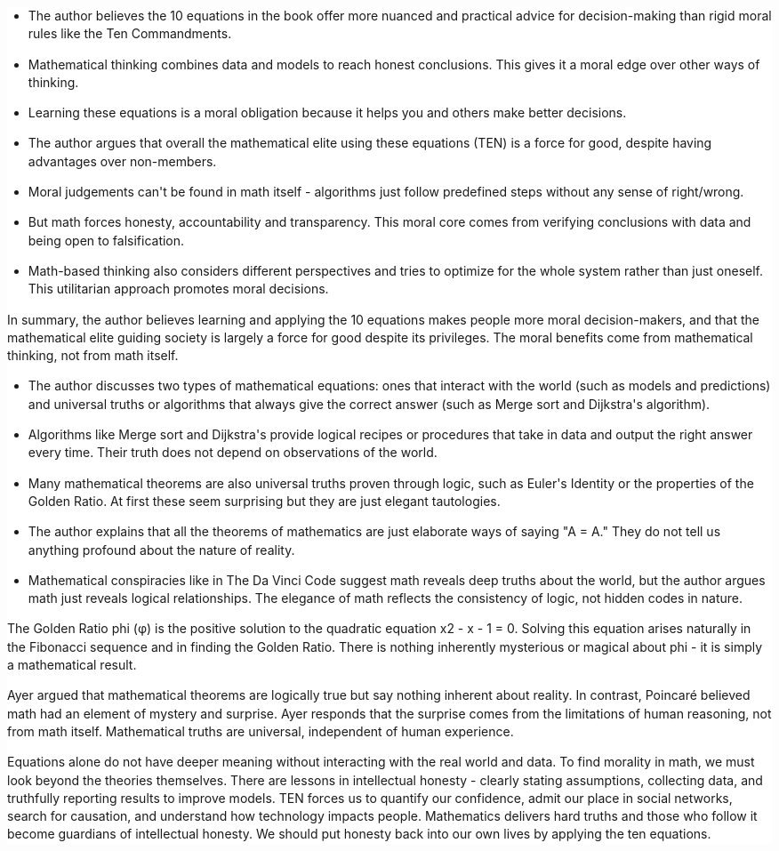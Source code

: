  

- The author believes the 10 equations in the book offer more nuanced and practical advice for decision-making than rigid moral rules like the Ten Commandments. 

- Mathematical thinking combines data and models to reach honest conclusions. This gives it a moral edge over other ways of thinking. 

- Learning these equations is a moral obligation because it helps you and others make better decisions. 

- The author argues that overall the mathematical elite using these equations (TEN) is a force for good, despite having advantages over non-members.

- Moral judgements can't be found in math itself - algorithms just follow predefined steps without any sense of right/wrong. 

- But math forces honesty, accountability and transparency. This moral core comes from verifying conclusions with data and being open to falsification. 

- Math-based thinking also considers different perspectives and tries to optimize for the whole system rather than just oneself. This utilitarian approach promotes moral decisions.

In summary, the author believes learning and applying the 10 equations makes people more moral decision-makers, and that the mathematical elite guiding society is largely a force for good despite its privileges. The moral benefits come from mathematical thinking, not from math itself.

 

- The author discusses two types of mathematical equations: ones that interact with the world (such as models and predictions) and universal truths or algorithms that always give the correct answer (such as Merge sort and Dijkstra's algorithm). 

- Algorithms like Merge sort and Dijkstra's provide logical recipes or procedures that take in data and output the right answer every time. Their truth does not depend on observations of the world.

- Many mathematical theorems are also universal truths proven through logic, such as Euler's Identity or the properties of the Golden Ratio. At first these seem surprising but they are just elegant tautologies. 

- The author explains that all the theorems of mathematics are just elaborate ways of saying "A = A." They do not tell us anything profound about the nature of reality. 

- Mathematical conspiracies like in The Da Vinci Code suggest math reveals deep truths about the world, but the author argues math just reveals logical relationships. The elegance of math reflects the consistency of logic, not hidden codes in nature.

 

The Golden Ratio phi (φ) is the positive solution to the quadratic equation x2 - x - 1 = 0. Solving this equation arises naturally in the Fibonacci sequence and in finding the Golden Ratio. There is nothing inherently mysterious or magical about phi - it is simply a mathematical result. 

Ayer argued that mathematical theorems are logically true but say nothing inherent about reality. In contrast, Poincaré believed math had an element of mystery and surprise. Ayer responds that the surprise comes from the limitations of human reasoning, not from math itself. Mathematical truths are universal, independent of human experience. 

Equations alone do not have deeper meaning without interacting with the real world and data. To find morality in math, we must look beyond the theories themselves. There are lessons in intellectual honesty - clearly stating assumptions, collecting data, and truthfully reporting results to improve models. TEN forces us to quantify our confidence, admit our place in social networks, search for causation, and understand how technology impacts people. Mathematics delivers hard truths and those who follow it become guardians of intellectual honesty. We should put honesty back into our own lives by applying the ten equations.

